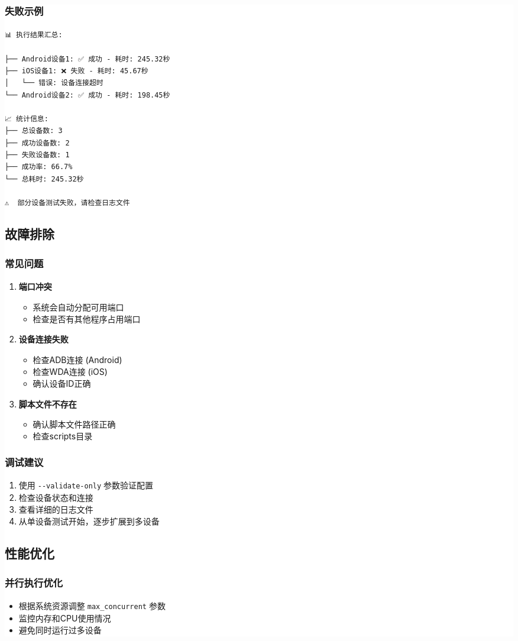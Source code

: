 ### 失败示例

```
📊 执行结果汇总:

├── Android设备1: ✅ 成功 - 耗时: 245.32秒
├── iOS设备1: ❌ 失败 - 耗时: 45.67秒
│   └── 错误: 设备连接超时
└── Android设备2: ✅ 成功 - 耗时: 198.45秒

📈 统计信息:
├── 总设备数: 3
├── 成功设备数: 2
├── 失败设备数: 1
├── 成功率: 66.7%
└── 总耗时: 245.32秒

⚠️  部分设备测试失败，请检查日志文件
```

## 故障排除

### 常见问题

1. **端口冲突**
   - 系统会自动分配可用端口
   - 检查是否有其他程序占用端口

2. **设备连接失败**
   - 检查ADB连接 (Android)
   - 检查WDA连接 (iOS)
   - 确认设备ID正确

3. **脚本文件不存在**
   - 确认脚本文件路径正确
   - 检查scripts目录

### 调试建议

1. 使用 `--validate-only` 参数验证配置
2. 检查设备状态和连接
3. 查看详细的日志文件
4. 从单设备测试开始，逐步扩展到多设备

## 性能优化

### 并行执行优化

- 根据系统资源调整 `max_concurrent` 参数
- 监控内存和CPU使用情况
- 避免同时运行过多设备
